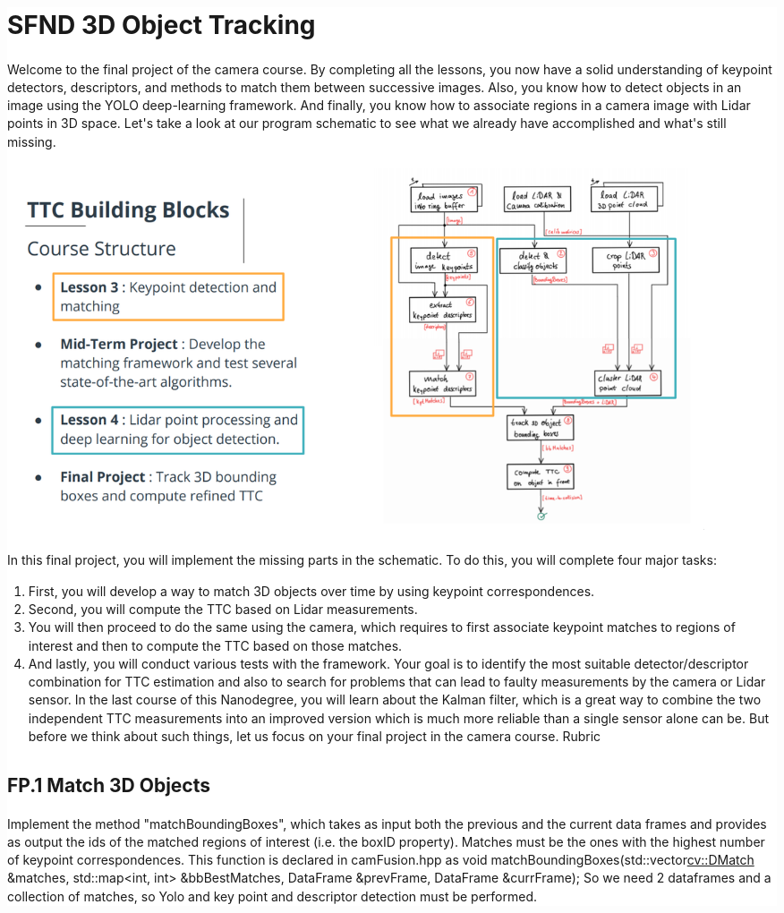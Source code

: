# SFND 3D Object Tracking

Welcome to the final project of the camera course. By completing all the lessons, you now have a solid understanding of keypoint detectors, descriptors, and methods to match them between successive images. Also, you know how to detect objects in an image using the YOLO deep-learning framework. And finally, you know how to associate regions in a camera image with Lidar points in 3D space. Let's take a look at our program schematic to see what we already have accomplished and what's still missing.

<img src="images/course_code_structure.png" width="779" height="414" />

In this final project, you will implement the missing parts in the schematic. To do this, you will complete four major tasks: 
1. First, you will develop a way to match 3D objects over time by using keypoint correspondences. 
2. Second, you will compute the TTC based on Lidar measurements. 
3. You will then proceed to do the same using the camera, which requires to first associate keypoint matches to regions of interest and then to compute the TTC based on those matches. 
4. And lastly, you will conduct various tests with the framework. Your goal is to identify the most suitable detector/descriptor combination for TTC estimation and also to search for problems that can lead to faulty measurements by the camera or Lidar sensor. In the last course of this Nanodegree, you will learn about the Kalman filter, which is a great way to combine the two independent TTC measurements into an improved version which is much more reliable than a single sensor alone can be. But before we think about such things, let us focus on your final project in the camera course. 
Rubric
## FP.1 Match 3D Objects
Implement the method "matchBoundingBoxes", which takes as input both the previous and the current data frames and provides as output the ids of the matched regions of interest (i.e. the boxID property). Matches must be the ones with the highest number of keypoint correspondences.
This function is declared in camFusion.hpp as 
void matchBoundingBoxes(std::vector<cv::DMatch> &matches, std::map<int, int> &bbBestMatches, DataFrame &prevFrame, DataFrame &currFrame);
So we need 2 dataframes and a collection of matches, so Yolo and key point and descriptor detection must be performed.
